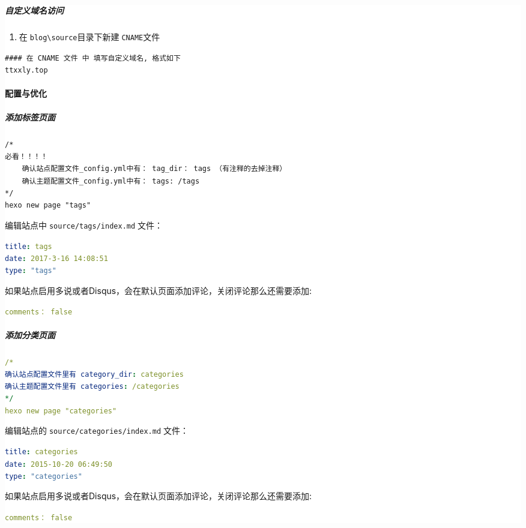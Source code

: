##### 自定义域名访问

1. 在 `blog\source`目录下新建 `CNAME`文件

```
#### 在 CNAME 文件 中 填写自定义域名, 格式如下
ttxxly.top
```

#### 配置与优化

##### 添加标签页面

```shell
/*
必看！！！！
	确认站点配置文件_config.yml中有： tag_dir： tags （有注释的去掉注释）
	确认主题配置文件_config.yml中有： tags: /tags
*/
hexo new page "tags"
```

编辑站点中 ``source/tags/index.md`` 文件：

```yml
title: tags
date: 2017-3-16 14:08:51
type: "tags"
```

如果站点启用多说或者Disqus，会在默认页面添加评论，关闭评论那么还需要添加:

```yml
comments： false
```

##### 添加分类页面

```yml
/*
确认站点配置文件里有 category_dir: categories
确认主题配置文件里有 categories: /categories
*/
hexo new page "categories"
```

编辑站点的 ``source/categories/index.md`` 文件：

```yml
title: categories
date: 2015-10-20 06:49:50
type: "categories"
```

如果站点启用多说或者Disqus，会在默认页面添加评论，关闭评论那么还需要添加:

```yml
comments： false
```
